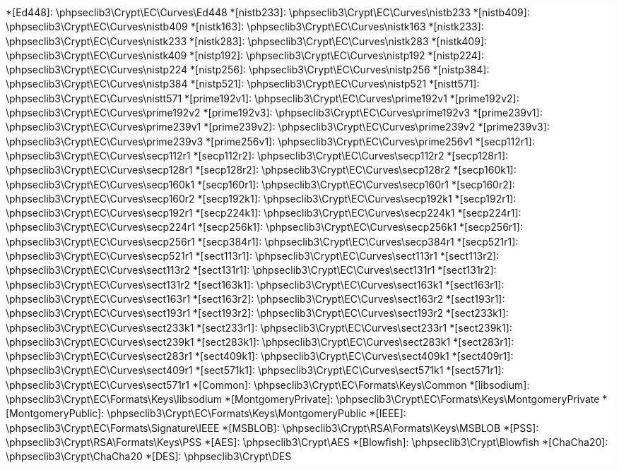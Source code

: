   *[Ed448]: \phpseclib3\Crypt\EC\Curves\Ed448
  *[nistb233]: \phpseclib3\Crypt\EC\Curves\nistb233
  *[nistb409]: \phpseclib3\Crypt\EC\Curves\nistb409
  *[nistk163]: \phpseclib3\Crypt\EC\Curves\nistk163
  *[nistk233]: \phpseclib3\Crypt\EC\Curves\nistk233
  *[nistk283]: \phpseclib3\Crypt\EC\Curves\nistk283
  *[nistk409]: \phpseclib3\Crypt\EC\Curves\nistk409
  *[nistp192]: \phpseclib3\Crypt\EC\Curves\nistp192
  *[nistp224]: \phpseclib3\Crypt\EC\Curves\nistp224
  *[nistp256]: \phpseclib3\Crypt\EC\Curves\nistp256
  *[nistp384]: \phpseclib3\Crypt\EC\Curves\nistp384
  *[nistp521]: \phpseclib3\Crypt\EC\Curves\nistp521
  *[nistt571]: \phpseclib3\Crypt\EC\Curves\nistt571
  *[prime192v1]: \phpseclib3\Crypt\EC\Curves\prime192v1
  *[prime192v2]: \phpseclib3\Crypt\EC\Curves\prime192v2
  *[prime192v3]: \phpseclib3\Crypt\EC\Curves\prime192v3
  *[prime239v1]: \phpseclib3\Crypt\EC\Curves\prime239v1
  *[prime239v2]: \phpseclib3\Crypt\EC\Curves\prime239v2
  *[prime239v3]: \phpseclib3\Crypt\EC\Curves\prime239v3
  *[prime256v1]: \phpseclib3\Crypt\EC\Curves\prime256v1
  *[secp112r1]: \phpseclib3\Crypt\EC\Curves\secp112r1
  *[secp112r2]: \phpseclib3\Crypt\EC\Curves\secp112r2
  *[secp128r1]: \phpseclib3\Crypt\EC\Curves\secp128r1
  *[secp128r2]: \phpseclib3\Crypt\EC\Curves\secp128r2
  *[secp160k1]: \phpseclib3\Crypt\EC\Curves\secp160k1
  *[secp160r1]: \phpseclib3\Crypt\EC\Curves\secp160r1
  *[secp160r2]: \phpseclib3\Crypt\EC\Curves\secp160r2
  *[secp192k1]: \phpseclib3\Crypt\EC\Curves\secp192k1
  *[secp192r1]: \phpseclib3\Crypt\EC\Curves\secp192r1
  *[secp224k1]: \phpseclib3\Crypt\EC\Curves\secp224k1
  *[secp224r1]: \phpseclib3\Crypt\EC\Curves\secp224r1
  *[secp256k1]: \phpseclib3\Crypt\EC\Curves\secp256k1
  *[secp256r1]: \phpseclib3\Crypt\EC\Curves\secp256r1
  *[secp384r1]: \phpseclib3\Crypt\EC\Curves\secp384r1
  *[secp521r1]: \phpseclib3\Crypt\EC\Curves\secp521r1
  *[sect113r1]: \phpseclib3\Crypt\EC\Curves\sect113r1
  *[sect113r2]: \phpseclib3\Crypt\EC\Curves\sect113r2
  *[sect131r1]: \phpseclib3\Crypt\EC\Curves\sect131r1
  *[sect131r2]: \phpseclib3\Crypt\EC\Curves\sect131r2
  *[sect163k1]: \phpseclib3\Crypt\EC\Curves\sect163k1
  *[sect163r1]: \phpseclib3\Crypt\EC\Curves\sect163r1
  *[sect163r2]: \phpseclib3\Crypt\EC\Curves\sect163r2
  *[sect193r1]: \phpseclib3\Crypt\EC\Curves\sect193r1
  *[sect193r2]: \phpseclib3\Crypt\EC\Curves\sect193r2
  *[sect233k1]: \phpseclib3\Crypt\EC\Curves\sect233k1
  *[sect233r1]: \phpseclib3\Crypt\EC\Curves\sect233r1
  *[sect239k1]: \phpseclib3\Crypt\EC\Curves\sect239k1
  *[sect283k1]: \phpseclib3\Crypt\EC\Curves\sect283k1
  *[sect283r1]: \phpseclib3\Crypt\EC\Curves\sect283r1
  *[sect409k1]: \phpseclib3\Crypt\EC\Curves\sect409k1
  *[sect409r1]: \phpseclib3\Crypt\EC\Curves\sect409r1
  *[sect571k1]: \phpseclib3\Crypt\EC\Curves\sect571k1
  *[sect571r1]: \phpseclib3\Crypt\EC\Curves\sect571r1
  *[Common]: \phpseclib3\Crypt\EC\Formats\Keys\Common
  *[libsodium]: \phpseclib3\Crypt\EC\Formats\Keys\libsodium
  *[MontgomeryPrivate]: \phpseclib3\Crypt\EC\Formats\Keys\MontgomeryPrivate
  *[MontgomeryPublic]: \phpseclib3\Crypt\EC\Formats\Keys\MontgomeryPublic
  *[IEEE]: \phpseclib3\Crypt\EC\Formats\Signature\IEEE
  *[MSBLOB]: \phpseclib3\Crypt\RSA\Formats\Keys\MSBLOB
  *[PSS]: \phpseclib3\Crypt\RSA\Formats\Keys\PSS
  *[AES]: \phpseclib3\Crypt\AES
  *[Blowfish]: \phpseclib3\Crypt\Blowfish
  *[ChaCha20]: \phpseclib3\Crypt\ChaCha20
  *[DES]: \phpseclib3\Crypt\DES